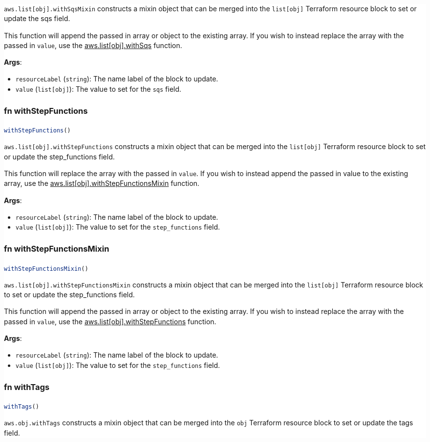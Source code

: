 `aws.list[obj].withSqsMixin` constructs a mixin object that can be merged into the `list[obj]`
Terraform resource block to set or update the sqs field.

This function will append the passed in array or object to the existing array. If you wish
to instead replace the array with the passed in `value`, use the [aws.list[obj].withSqs](TODO)
function.


**Args**:
  - `resourceLabel` (`string`): The name label of the block to update.
  - `value` (`list[obj]`): The value to set for the `sqs` field.


### fn withStepFunctions

```ts
withStepFunctions()
```

`aws.list[obj].withStepFunctions` constructs a mixin object that can be merged into the `list[obj]`
Terraform resource block to set or update the step_functions field.

This function will replace the array with the passed in `value`. If you wish to instead append the
passed in value to the existing array, use the [aws.list[obj].withStepFunctionsMixin](TODO) function.


**Args**:
  - `resourceLabel` (`string`): The name label of the block to update.
  - `value` (`list[obj]`): The value to set for the `step_functions` field.


### fn withStepFunctionsMixin

```ts
withStepFunctionsMixin()
```

`aws.list[obj].withStepFunctionsMixin` constructs a mixin object that can be merged into the `list[obj]`
Terraform resource block to set or update the step_functions field.

This function will append the passed in array or object to the existing array. If you wish
to instead replace the array with the passed in `value`, use the [aws.list[obj].withStepFunctions](TODO)
function.


**Args**:
  - `resourceLabel` (`string`): The name label of the block to update.
  - `value` (`list[obj]`): The value to set for the `step_functions` field.


### fn withTags

```ts
withTags()
```

`aws.obj.withTags` constructs a mixin object that can be merged into the `obj`
Terraform resource block to set or update the tags field.
